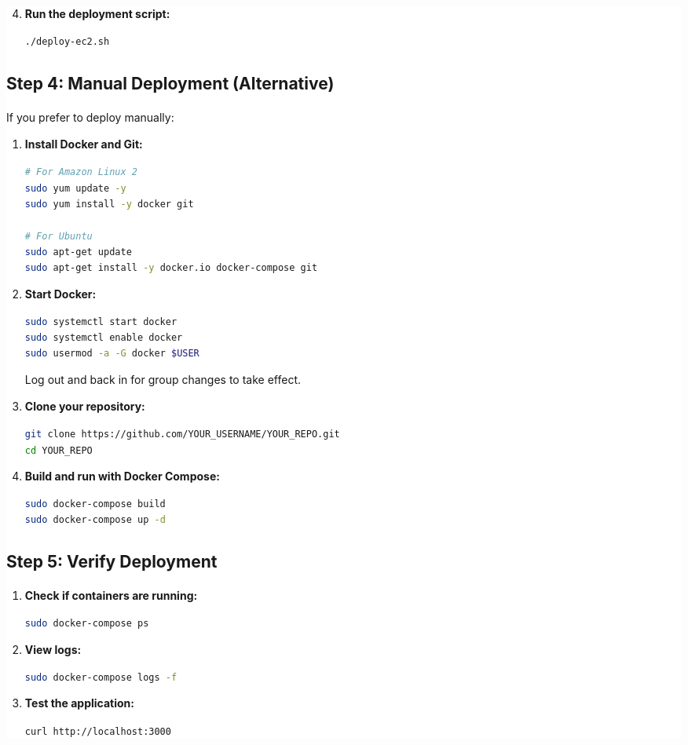 4. **Run the deployment script:**
   ```bash
   ./deploy-ec2.sh
   ```

## Step 4: Manual Deployment (Alternative)

If you prefer to deploy manually:

1. **Install Docker and Git:**
   ```bash
   # For Amazon Linux 2
   sudo yum update -y
   sudo yum install -y docker git
   
   # For Ubuntu
   sudo apt-get update
   sudo apt-get install -y docker.io docker-compose git
   ```

2. **Start Docker:**
   ```bash
   sudo systemctl start docker
   sudo systemctl enable docker
   sudo usermod -a -G docker $USER
   ```
   Log out and back in for group changes to take effect.

3. **Clone your repository:**
   ```bash
   git clone https://github.com/YOUR_USERNAME/YOUR_REPO.git
   cd YOUR_REPO
   ```

4. **Build and run with Docker Compose:**
   ```bash
   sudo docker-compose build
   sudo docker-compose up -d
   ```

## Step 5: Verify Deployment

1. **Check if containers are running:**
   ```bash
   sudo docker-compose ps
   ```

2. **View logs:**
   ```bash
   sudo docker-compose logs -f
   ```

3. **Test the application:**
   ```bash
   curl http://localhost:3000
   ```

